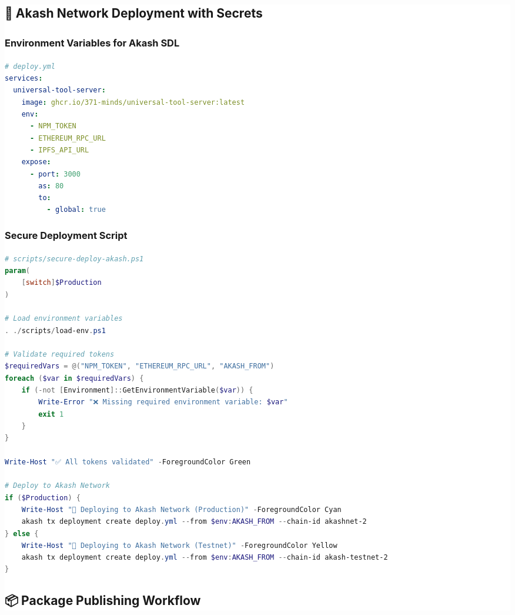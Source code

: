 ## 🚀 **Akash Network Deployment with Secrets**

### **Environment Variables for Akash SDL**
```yaml
# deploy.yml
services:
  universal-tool-server:
    image: ghcr.io/371-minds/universal-tool-server:latest
    env:
      - NPM_TOKEN
      - ETHEREUM_RPC_URL
      - IPFS_API_URL
    expose:
      - port: 3000
        as: 80
        to:
          - global: true
```

### **Secure Deployment Script**
```powershell
# scripts/secure-deploy-akash.ps1
param(
    [switch]$Production
)

# Load environment variables
. ./scripts/load-env.ps1

# Validate required tokens
$requiredVars = @("NPM_TOKEN", "ETHEREUM_RPC_URL", "AKASH_FROM")
foreach ($var in $requiredVars) {
    if (-not [Environment]::GetEnvironmentVariable($var)) {
        Write-Error "❌ Missing required environment variable: $var"
        exit 1
    }
}

Write-Host "✅ All tokens validated" -ForegroundColor Green

# Deploy to Akash Network
if ($Production) {
    Write-Host "🚀 Deploying to Akash Network (Production)" -ForegroundColor Cyan
    akash tx deployment create deploy.yml --from $env:AKASH_FROM --chain-id akashnet-2
} else {
    Write-Host "🧪 Deploying to Akash Network (Testnet)" -ForegroundColor Yellow  
    akash tx deployment create deploy.yml --from $env:AKASH_FROM --chain-id akash-testnet-2
}
```

## 📦 **Package Publishing Workflow**
